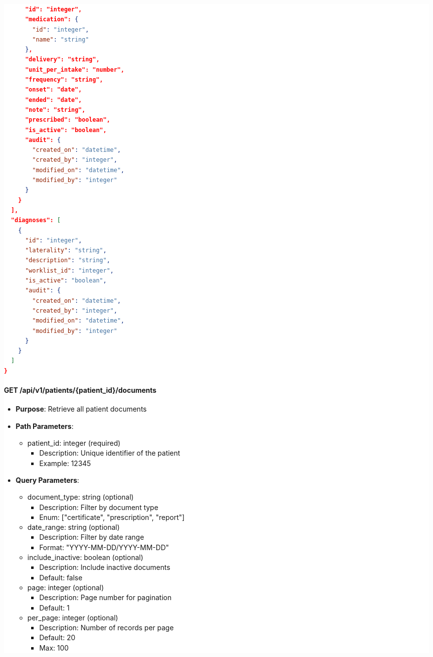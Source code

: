   ```json
        "id": "integer",
        "medication": {
          "id": "integer",
          "name": "string"
        },
        "delivery": "string",
        "unit_per_intake": "number",
        "frequency": "string",
        "onset": "date",
        "ended": "date",
        "note": "string",
        "prescribed": "boolean",
        "is_active": "boolean",
        "audit": {
          "created_on": "datetime",
          "created_by": "integer",
          "modified_on": "datetime",
          "modified_by": "integer"
        }
      }
    ],
    "diagnoses": [
      {
        "id": "integer",
        "laterality": "string",
        "description": "string",
        "worklist_id": "integer",
        "is_active": "boolean",
        "audit": {
          "created_on": "datetime",
          "created_by": "integer",
          "modified_on": "datetime",
          "modified_by": "integer"
        }
      }
    ]
  }
  ```

#### GET /api/v1/patients/{patient_id}/documents

- **Purpose**: Retrieve all patient documents
- **Path Parameters**:
  - patient_id: integer (required)
    - Description: Unique identifier of the patient
    - Example: 12345

- **Query Parameters**:
  - document_type: string (optional)
    - Description: Filter by document type
    - Enum: ["certificate", "prescription", "report"]
  - date_range: string (optional)
    - Description: Filter by date range
    - Format: "YYYY-MM-DD/YYYY-MM-DD"
  - include_inactive: boolean (optional)
    - Description: Include inactive documents
    - Default: false
  - page: integer (optional)
    - Description: Page number for pagination
    - Default: 1
  - per_page: integer (optional)
    - Description: Number of records per page
    - Default: 20
    - Max: 100